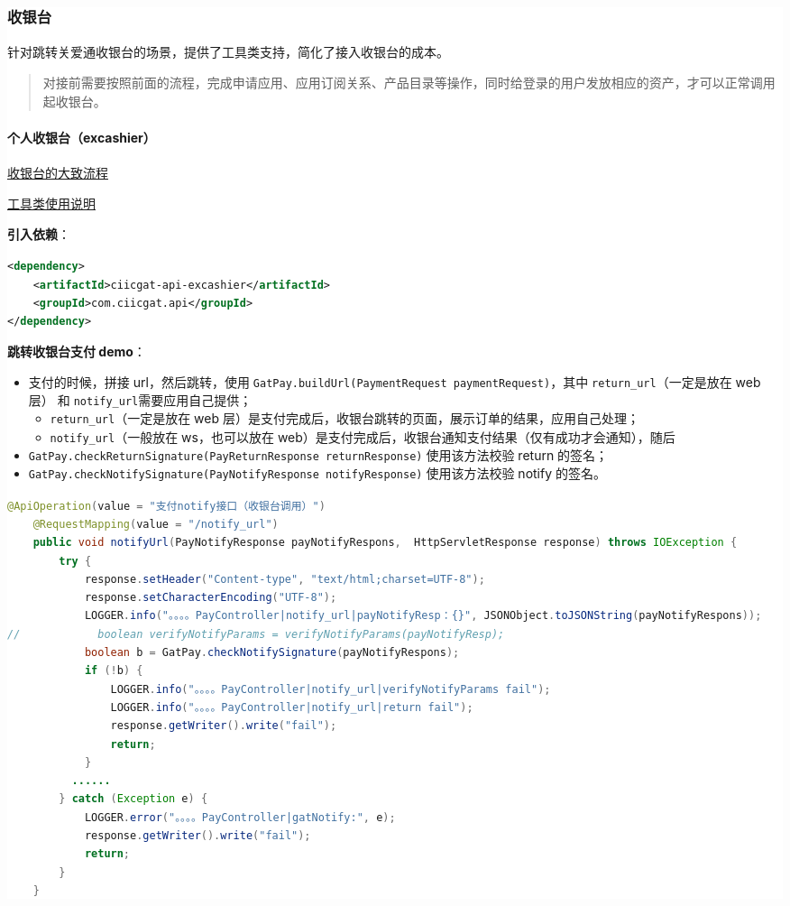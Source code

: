 ### 收银台

针对跳转关爱通收银台的场景，提供了工具类支持，简化了接入收银台的成本。

> 对接前需要按照前面的流程，完成申请应用、应用订阅关系、产品目录等操作，同时给登录的用户发放相应的资产，才可以正常调用起收银台。

#### 个人收银台（excashier）

[收银台的大致流程](https://pay-tool.guanaitong.com/index.php?wxA=Manual.pay)

[工具类使用说明](https://gitlab.wuxingdev.cn/java/agg/ciicgat-agg-payment/blob/master/ciicgat-api-excashier/doc/GatPay使用说明.md)

**引入依赖**：

```xml
<dependency>
    <artifactId>ciicgat-api-excashier</artifactId>
    <groupId>com.ciicgat.api</groupId>
</dependency>

```

**跳转收银台支付 demo**：

- 支付的时候，拼接 url，然后跳转，使用 `GatPay.buildUrl(PaymentRequest paymentRequest)`，其中 `return_url`（一定是放在 web 层） 和 `notify_url`需要应用自己提供；
  - `return_url`（一定是放在 web 层）是支付完成后，收银台跳转的页面，展示订单的结果，应用自己处理；
  - `notify_url`（一般放在 ws，也可以放在 web）是支付完成后，收银台通知支付结果（仅有成功才会通知），随后
- `GatPay.checkReturnSignature(PayReturnResponse returnResponse)` 使用该方法校验 return 的签名；
- `GatPay.checkNotifySignature(PayNotifyResponse notifyResponse)` 使用该方法校验 notify 的签名。

```java
@ApiOperation(value = "支付notify接口（收银台调用）")
    @RequestMapping(value = "/notify_url")
    public void notifyUrl(PayNotifyResponse payNotifyRespons,  HttpServletResponse response) throws IOException {
        try {
            response.setHeader("Content-type", "text/html;charset=UTF-8");
            response.setCharacterEncoding("UTF-8");
            LOGGER.info("。。。。PayController|notify_url|payNotifyResp：{}", JSONObject.toJSONString(payNotifyRespons));
//            boolean verifyNotifyParams = verifyNotifyParams(payNotifyResp);
            boolean b = GatPay.checkNotifySignature(payNotifyRespons);
            if (!b) {
                LOGGER.info("。。。。PayController|notify_url|verifyNotifyParams fail");
                LOGGER.info("。。。。PayController|notify_url|return fail");
                response.getWriter().write("fail");
                return;
            }
          ......
        } catch (Exception e) {
            LOGGER.error("。。。。PayController|gatNotify:", e);
            response.getWriter().write("fail");
            return;
        }
    }


```
